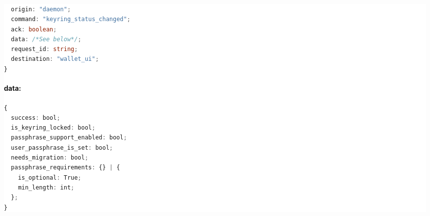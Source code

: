 ```typescript
  origin: "daemon";
  command: "keyring_status_changed";
  ack: boolean;
  data: /*See below*/;
  request_id: string;
  destination: "wallet_ui";
}
```
#### data:
```typescript
{
  success: bool;
  is_keyring_locked: bool;
  passphrase_support_enabled: bool;
  user_passphrase_is_set: bool;
  needs_migration: bool;
  passphrase_requirements: {} | {
    is_optional: True;
    min_length: int;
  };
}
```
